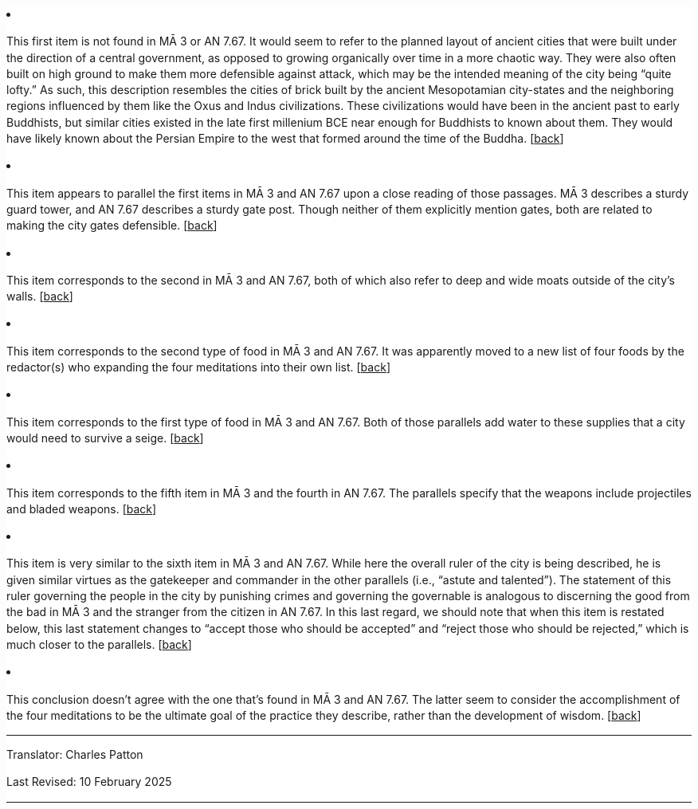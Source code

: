 <li id="n3"><p>This first item is not found in MĀ 3 or AN 7.67. It would seem to refer to the planned layout of ancient cities that were built under the direction of a central government, as opposed to growing organically over time in a more chaotic way. They were also often built on high ground to make them more defensible against attack, which may be the intended meaning of the city being “quite lofty.” As such, this description resembles the cities of brick built by the ancient Mesopotamian city-states and the neighboring regions influenced by them like the Oxus and Indus civilizations. These civilizations would have been in the ancient past to early Buddhists, but similar cities existed in the late first millenium BCE near enough for Buddhists to known about them. They would have likely known about the Persian Empire to the west that formed around the time of the Buddha. [<a href="#ref3">back</a>]</p></li>
<li id="n4"><p>This item appears to parallel the first items in MĀ 3 and AN 7.67 upon a close reading of those passages. MĀ 3 describes a sturdy guard tower, and AN 7.67 describes a sturdy gate post. Though neither of them explicitly mention gates, both are related to making the city gates defensible. [<a href="#ref4">back</a>]</p></li>
<li id="n5"><p>This item corresponds to the second in MĀ 3 and AN 7.67, both of which also refer to deep and wide moats outside of the city’s walls. [<a href="#ref5">back</a>]</p></li>
<li id="n6"><p>This item corresponds to the second type of food in MĀ 3 and AN 7.67. It was apparently moved to a new list of four foods by the redactor(s) who expanding the four meditations into their own list. [<a href="#ref6">back</a>]</p></li>
<li id="n7"><p>This item corresponds to the first type of food in MĀ 3 and AN 7.67. Both of those parallels add water to these supplies that a city would need to survive a seige. [<a href="#ref7">back</a>]</p></li>
<li id="n8"><p>This item corresponds to the fifth item in MĀ 3 and the fourth in AN 7.67. The parallels specify that the weapons include projectiles and bladed weapons. [<a href="#ref8">back</a>]</p></li>
<li id="n9"><p>This item is very similar to the sixth item in MĀ 3 and AN 7.67. While here the overall ruler of the city is being described, he is given similar virtues as the gatekeeper and commander in the other parallels (i.e., “astute and talented”). The statement of this ruler governing the people in the city by punishing crimes and governing the governable is analogous to discerning the good from the bad in MĀ 3 and the stranger from the citizen in AN 7.67. In this last regard, we should note that when this item is restated below, this last statement changes to “accept those who should be accepted” and “reject those who should be rejected,” which is much closer to the parallels. [<a href="#ref9">back</a>]</p></li>
<li id="n10"><p>This conclusion doesn’t agree with the one that’s found in MĀ 3 and AN 7.67. The latter seem to consider the accomplishment of the four meditations to be the ultimate goal of the practice they describe, rather than the development of wisdom. [<a href="#ref10">back</a>]</p></li>
</ol>
<hr/>

<p class="translator">Translator: Charles Patton</p>
<p class='revised'>Last Revised: 10 February 2025</p>

<hr/>
